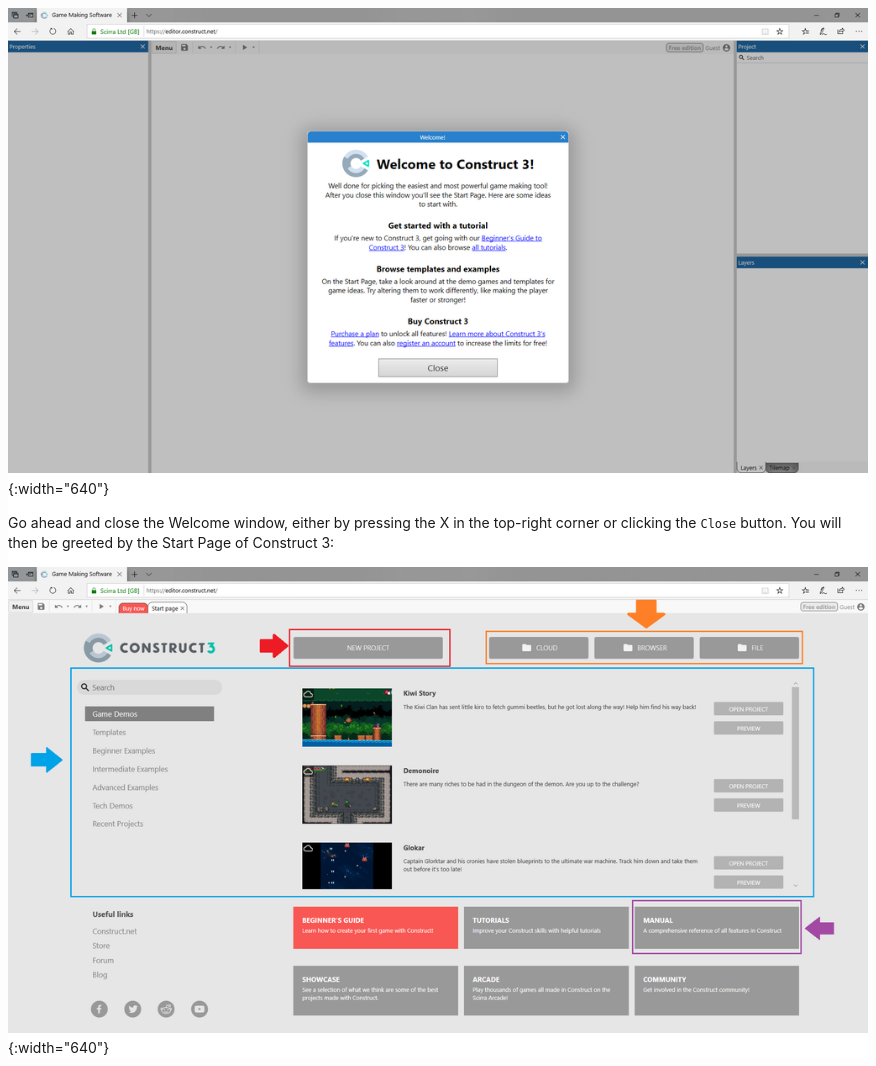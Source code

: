 ![Welcome](/images/tutorials/construct-block-game/cewelcome.png){:width="640"}

Go ahead and close the Welcome window, either by pressing the X in the top-right corner or clicking the `Close` button. You will then be greeted by the Start Page of Construct 3:

![Annotated menu](/images/tutorials/construct-block-game/cemainmenu_annotated.png){:width="640"}
